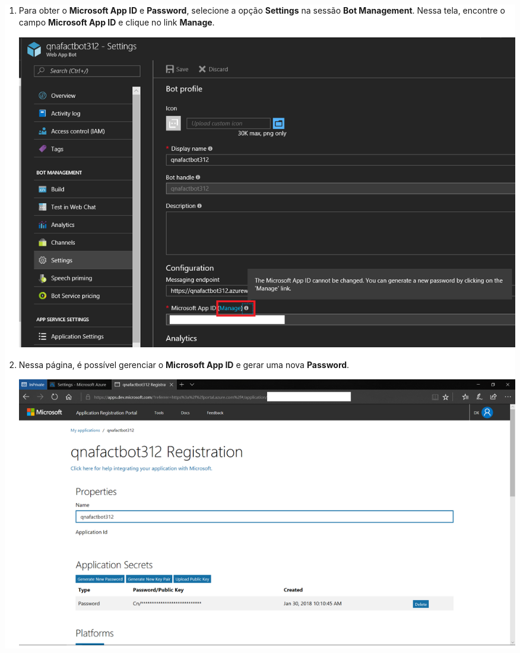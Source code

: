 1. Para obter o **Microsoft App ID** e **Password**, selecione a opção **Settings** na sessão **Bot Management**. Nessa tela, encontre o campo **Microsoft App ID** e clique no link **Manage**.

    ![image](images/new05.PNG)

1. Nessa página, é possível gerenciar o **Microsoft App ID** e gerar uma nova **Password**.

    ![image](images/new06.PNG)
